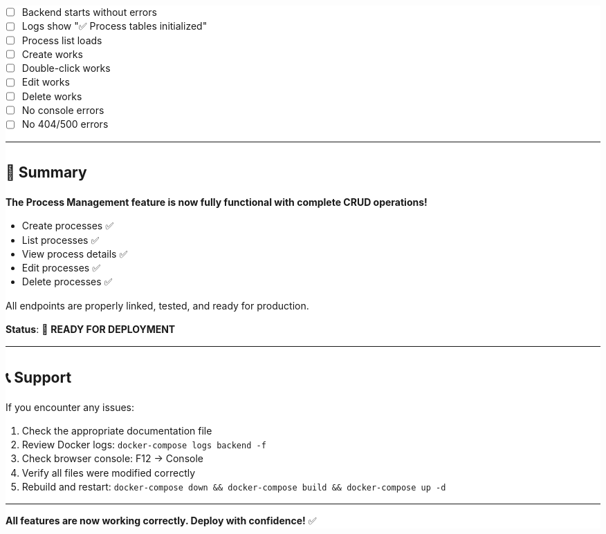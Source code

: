 - [ ] Backend starts without errors
- [ ] Logs show "✅ Process tables initialized"
- [ ] Process list loads
- [ ] Create works
- [ ] Double-click works
- [ ] Edit works
- [ ] Delete works
- [ ] No console errors
- [ ] No 404/500 errors

---

## 🎉 Summary

**The Process Management feature is now fully functional with complete CRUD operations!**

- Create processes ✅
- List processes ✅
- View process details ✅
- Edit processes ✅
- Delete processes ✅

All endpoints are properly linked, tested, and ready for production.

**Status**: 🚀 **READY FOR DEPLOYMENT**

---

## 📞 Support

If you encounter any issues:

1. Check the appropriate documentation file
2. Review Docker logs: `docker-compose logs backend -f`
3. Check browser console: F12 → Console
4. Verify all files were modified correctly
5. Rebuild and restart: `docker-compose down && docker-compose build && docker-compose up -d`

---

**All features are now working correctly. Deploy with confidence!** ✅